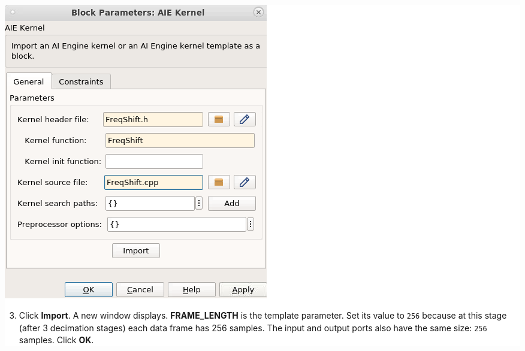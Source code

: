 ![missing image](Images/Image_018.png)

3. Click **Import**. A new window displays. **FRAME_LENGTH** is the template parameter. Set its value to ``256`` because at this stage (after 3 decimation stages) each data frame has 256 samples. The input and output ports also have the same size: ``256`` samples.  Click **OK**.
